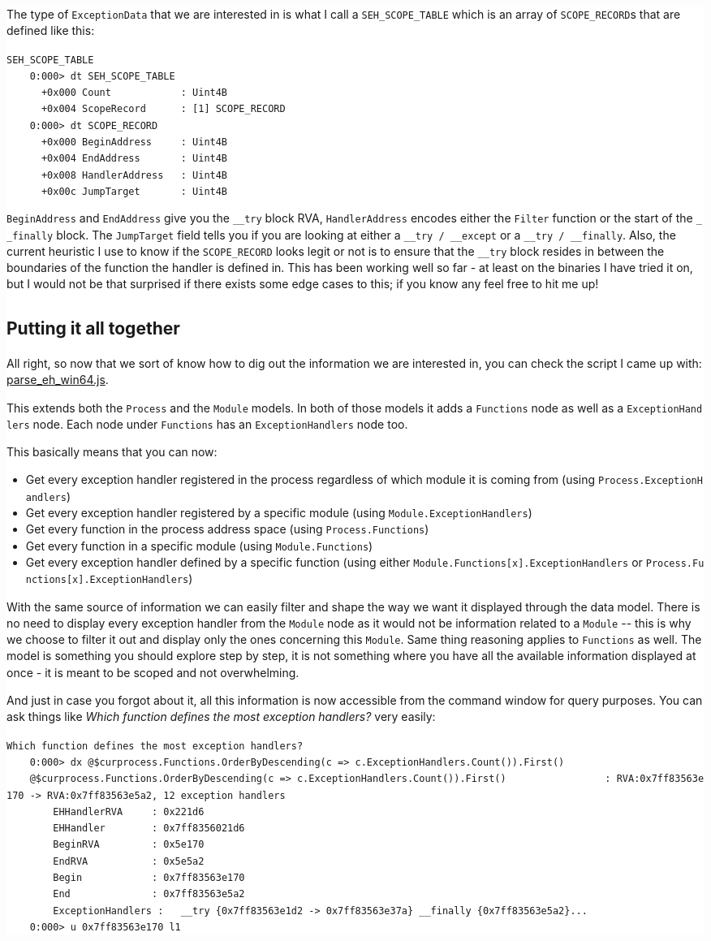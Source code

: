 The type of `ExceptionData` that we are interested in is what I call a `SEH_SCOPE_TABLE` which is an array of `SCOPE_RECORD`s that are defined like this:

```text 
SEH_SCOPE_TABLE
    0:000> dt SEH_SCOPE_TABLE
      +0x000 Count            : Uint4B
      +0x004 ScopeRecord      : [1] SCOPE_RECORD
    0:000> dt SCOPE_RECORD
      +0x000 BeginAddress     : Uint4B
      +0x004 EndAddress       : Uint4B
      +0x008 HandlerAddress   : Uint4B
      +0x00c JumpTarget       : Uint4B
```

`BeginAddress` and `EndAddress` give you the `__try` block RVA, `HandlerAddress` encodes either the `Filter` function or the start of the `__finally` block. The `JumpTarget` field tells you if you are looking at either a `__try / __except` or a `__try / __finally`. Also, the current heuristic I use to know if the `SCOPE_RECORD` looks legit or not is to ensure that the `__try` block resides in between the boundaries of the function the handler is defined in. This has been working well so far - at least on the binaries I have tried it on, but I would not be that surprised if there exists some edge cases to this; if you know any feel free to hit me up!

## Putting it all together

All right, so now that we sort of know how to dig out the information we are interested in, you can check the script I came up with: [parse_eh_win64.js](https://github.com/0vercl0k/windbg-scripts/blob/master/parse_eh_win64/parse_eh_win64.js).

This extends both the `Process` and the `Module` models. In both of those models it adds a `Functions` node as well as a `ExceptionHandlers` node. Each node under `Functions` has an `ExceptionHandlers` node too.

This basically means that you can now:

* Get every exception handler registered in the process regardless of which module it is coming from (using `Process.ExceptionHandlers`)
* Get every exception handler registered by a specific module (using `Module.ExceptionHandlers`)
* Get every function in the process address space (using `Process.Functions`)
* Get every function in a specific module (using `Module.Functions`)
* Get every exception handler defined by a specific function (using either `Module.Functions[x].ExceptionHandlers` or `Process.Functions[x].ExceptionHandlers`)

With the same source of information we can easily filter and shape the way we want it displayed through the data model. There is no need to display every exception handler from the `Module` node as it would not be information related to a `Module` -- this is why we choose to filter it out and display only the ones concerning this `Module`. Same thing reasoning applies to `Functions` as well. The model is something you should explore step by step, it is not something where you have all the available information displayed at once - it is meant to be scoped and not overwhelming.

And just in case you forgot about it, all this information is now accessible from the command window for query purposes. You can ask things like *Which function defines the most exception handlers?* very easily:

```text 
Which function defines the most exception handlers?
    0:000> dx @$curprocess.Functions.OrderByDescending(c => c.ExceptionHandlers.Count()).First()
    @$curprocess.Functions.OrderByDescending(c => c.ExceptionHandlers.Count()).First()                 : RVA:0x7ff83563e170 -> RVA:0x7ff83563e5a2, 12 exception handlers
        EHHandlerRVA     : 0x221d6
        EHHandler        : 0x7ff8356021d6
        BeginRVA         : 0x5e170
        EndRVA           : 0x5e5a2
        Begin            : 0x7ff83563e170
        End              : 0x7ff83563e5a2
        ExceptionHandlers :   __try {0x7ff83563e1d2 -> 0x7ff83563e37a} __finally {0x7ff83563e5a2}...
    0:000> u 0x7ff83563e170 l1
```